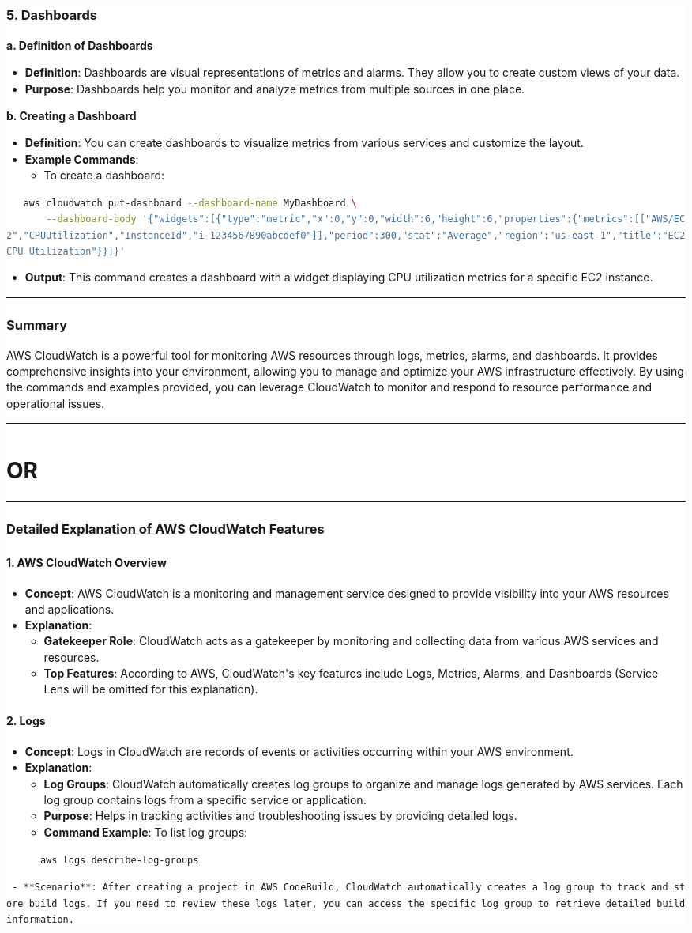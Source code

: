 ### **5. Dashboards**

**a. Definition of Dashboards**
- **Definition**: Dashboards are visual representations of metrics and alarms. They allow you to create custom views of your data.
- **Purpose**: Dashboards help you monitor and analyze metrics from multiple sources in one place.

**b. Creating a Dashboard**
- **Definition**: You can create dashboards to visualize metrics from various services and customize the layout.
- **Example Commands**:
  - To create a dashboard:
 ```bash
    aws cloudwatch put-dashboard --dashboard-name MyDashboard \
        --dashboard-body '{"widgets":[{"type":"metric","x":0,"y":0,"width":6,"height":6,"properties":{"metrics":[["AWS/EC2","CPUUtilization","InstanceId","i-1234567890abcdef0"]],"period":300,"stat":"Average","region":"us-east-1","title":"EC2 CPU Utilization"}}]}'
 ```
  - **Output**: This command creates a dashboard with a widget displaying CPU utilization metrics for a specific EC2 instance.

---

### **Summary**

AWS CloudWatch is a powerful tool for monitoring AWS resources through logs, metrics, alarms, and dashboards. It provides comprehensive insights into your environment, allowing you to manage and optimize your AWS infrastructure effectively. By using the commands and examples provided, you can leverage CloudWatch to monitor and respond to resource performance and operational issues.

--------------------------------------------------------------------------------------------------------------------------------
# OR
--------------------------------------------------------------------------------------------------------------------------------


### Detailed Explanation of AWS CloudWatch Features

#### 1. **AWS CloudWatch Overview**

   - **Concept**: AWS CloudWatch is a monitoring and management service designed to provide visibility into your AWS resources and applications.
   - **Explanation**:
     - **Gatekeeper Role**: CloudWatch acts as a gatekeeper by monitoring and collecting data from various AWS services and resources.
     - **Top Features**: According to AWS, CloudWatch's key features include Logs, Metrics, Alarms, and Dashboards (Service Lens will be omitted for this explanation).

#### 2. **Logs**

   - **Concept**: Logs in CloudWatch are records of events or activities occurring within your AWS environment.
   - **Explanation**:
     - **Log Groups**: CloudWatch automatically creates log groups to organize and manage logs generated by AWS services. Each log group contains logs from a specific service or application.
     - **Purpose**: Helps in tracking activities and troubleshooting issues by providing detailed logs.
     - **Command Example**: To list log groups:
 ```bash
       aws logs describe-log-groups
 ```
     - **Scenario**: After creating a project in AWS CodeBuild, CloudWatch automatically creates a log group to track and store build logs. If you need to review these logs later, you can access the specific log group to retrieve detailed build information.
